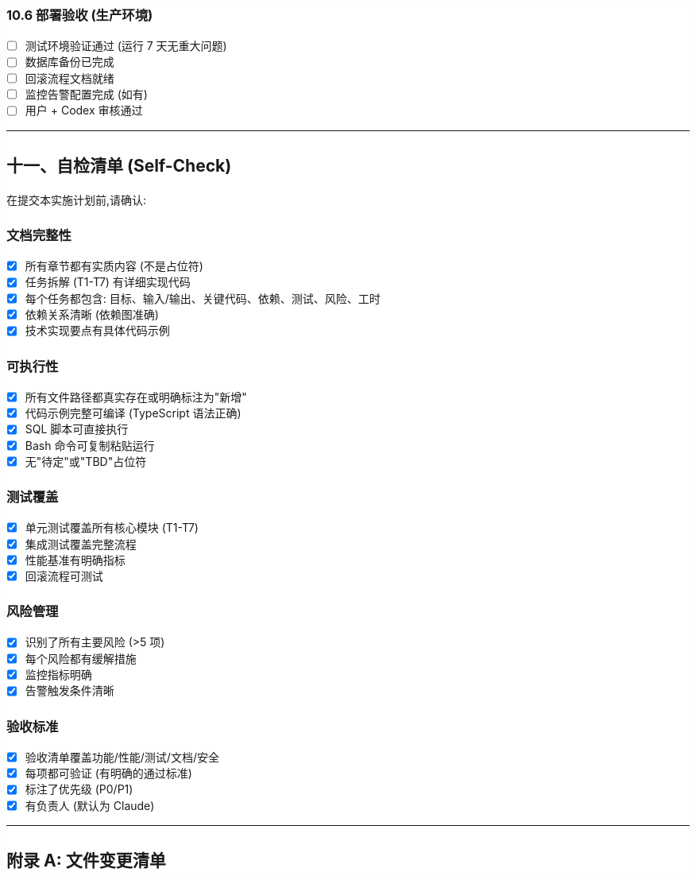 
### 10.6 部署验收 (生产环境)

- [ ] 测试环境验证通过 (运行 7 天无重大问题)
- [ ] 数据库备份已完成
- [ ] 回滚流程文档就绪
- [ ] 监控告警配置完成 (如有)
- [ ] 用户 + Codex 审核通过

---

## 十一、自检清单 (Self-Check)

在提交本实施计划前,请确认:

### 文档完整性
- [x] 所有章节都有实质内容 (不是占位符)
- [x] 任务拆解 (T1-T7) 有详细实现代码
- [x] 每个任务都包含: 目标、输入/输出、关键代码、依赖、测试、风险、工时
- [x] 依赖关系清晰 (依赖图准确)
- [x] 技术实现要点有具体代码示例

### 可执行性
- [x] 所有文件路径都真实存在或明确标注为"新增"
- [x] 代码示例完整可编译 (TypeScript 语法正确)
- [x] SQL 脚本可直接执行
- [x] Bash 命令可复制粘贴运行
- [x] 无"待定"或"TBD"占位符

### 测试覆盖
- [x] 单元测试覆盖所有核心模块 (T1-T7)
- [x] 集成测试覆盖完整流程
- [x] 性能基准有明确指标
- [x] 回滚流程可测试

### 风险管理
- [x] 识别了所有主要风险 (>5 项)
- [x] 每个风险都有缓解措施
- [x] 监控指标明确
- [x] 告警触发条件清晰

### 验收标准
- [x] 验收清单覆盖功能/性能/测试/文档/安全
- [x] 每项都可验证 (有明确的通过标准)
- [x] 标注了优先级 (P0/P1)
- [x] 有负责人 (默认为 Claude)

---

## 附录 A: 文件变更清单
